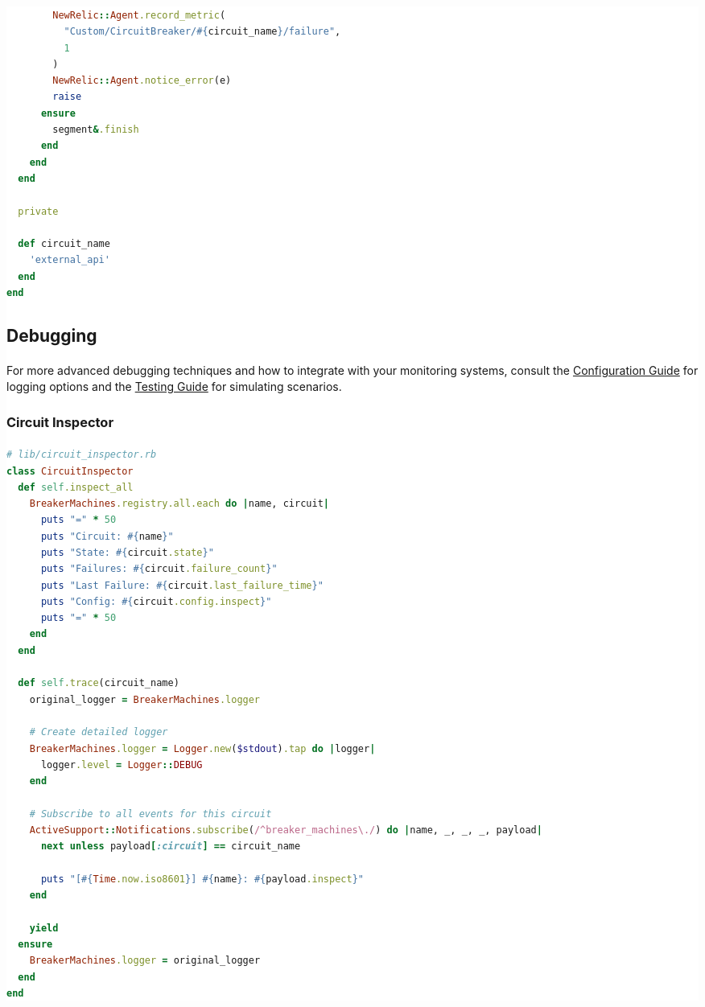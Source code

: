 ```ruby
        NewRelic::Agent.record_metric(
          "Custom/CircuitBreaker/#{circuit_name}/failure",
          1
        )
        NewRelic::Agent.notice_error(e)
        raise
      ensure
        segment&.finish
      end
    end
  end
  
  private
  
  def circuit_name
    'external_api'
  end
end
```

## Debugging

For more advanced debugging techniques and how to integrate with your monitoring systems, consult the [Configuration Guide](CONFIGURATION.md) for logging options and the [Testing Guide](TESTING.md) for simulating scenarios.

### Circuit Inspector

```ruby
# lib/circuit_inspector.rb
class CircuitInspector
  def self.inspect_all
    BreakerMachines.registry.all.each do |name, circuit|
      puts "=" * 50
      puts "Circuit: #{name}"
      puts "State: #{circuit.state}"
      puts "Failures: #{circuit.failure_count}"
      puts "Last Failure: #{circuit.last_failure_time}"
      puts "Config: #{circuit.config.inspect}"
      puts "=" * 50
    end
  end
  
  def self.trace(circuit_name)
    original_logger = BreakerMachines.logger
    
    # Create detailed logger
    BreakerMachines.logger = Logger.new($stdout).tap do |logger|
      logger.level = Logger::DEBUG
    end
    
    # Subscribe to all events for this circuit
    ActiveSupport::Notifications.subscribe(/^breaker_machines\./) do |name, _, _, _, payload|
      next unless payload[:circuit] == circuit_name
      
      puts "[#{Time.now.iso8601}] #{name}: #{payload.inspect}"
    end
    
    yield
  ensure
    BreakerMachines.logger = original_logger
  end
end
```
